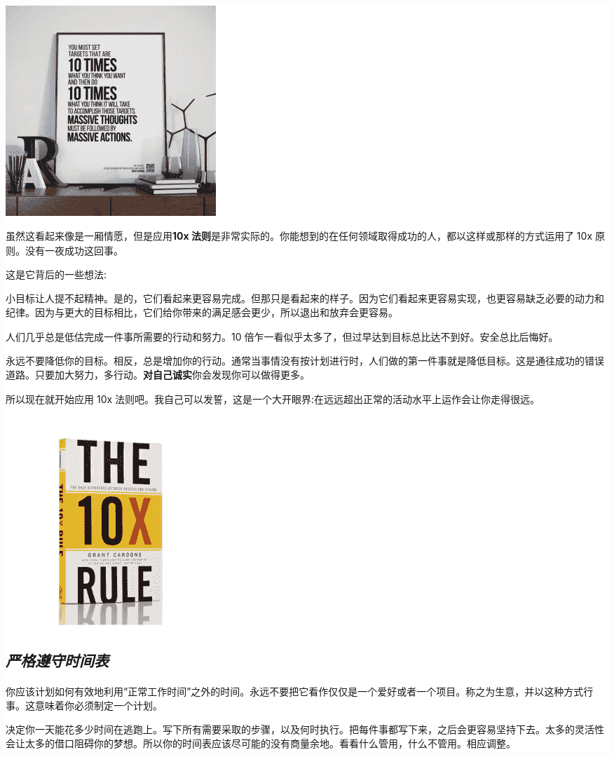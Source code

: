 [![escape rat race 10x rule](img/e94e2ffbccc0ad42f59602dcec4a859a.png)](https://grantcardone.idevaffiliate.com/1808-6-1-30.html)

虽然这看起来像是一厢情愿，但是应用**10x 法则**是非常实际的。你能想到的在任何领域取得成功的人，都以这样或那样的方式运用了 10x 原则。没有一夜成功这回事。

这是它背后的一些想法:

小目标让人提不起精神。是的，它们看起来更容易完成。但那只是看起来的样子。因为它们看起来更容易实现，也更容易缺乏必要的动力和纪律。因为与更大的目标相比，它们给你带来的满足感会更少，所以退出和放弃会更容易。

人们几乎总是低估完成一件事所需要的行动和努力。10 倍乍一看似乎太多了，但过早达到目标总比达不到好。安全总比后悔好。

永远不要降低你的目标。相反，总是增加你的行动。通常当事情没有按计划进行时，人们做的第一件事就是降低目标。这是通往成功的错误道路。只要加大努力，多行动。**对自己诚实**你会发现你可以做得更多。

所以现在就开始应用 10x 法则吧。我自己可以发誓，这是一个大开眼界:在远远超出正常的活动水平上运作会让你走得很远。

[![escape rat race 10x rule](img/f98854f774f5dff378a3dfc4e811e885.png)](https://grantcardone.idevaffiliate.com/1808-6-1-30.html)

## ***严格遵守时间表***

你应该计划如何有效地利用“正常工作时间”之外的时间。永远不要把它看作仅仅是一个爱好或者一个项目。称之为生意，并以这种方式行事。这意味着你必须制定一个计划。

决定你一天能花多少时间在逃跑上。写下所有需要采取的步骤，以及何时执行。把每件事都写下来，之后会更容易坚持下去。太多的灵活性会让太多的借口阻碍你的梦想。所以你的时间表应该尽可能的没有商量余地。看看什么管用，什么不管用。相应调整。
